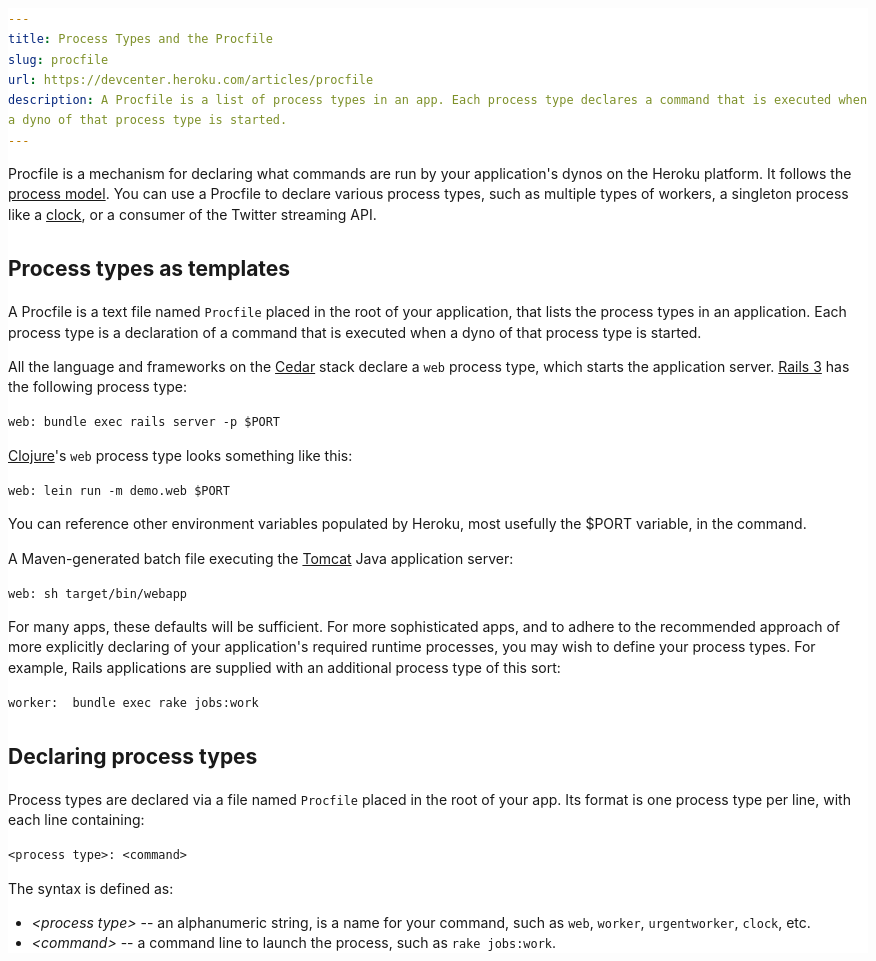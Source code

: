 ```yaml
---
title: Process Types and the Procfile
slug: procfile
url: https://devcenter.heroku.com/articles/procfile
description: A Procfile is a list of process types in an app. Each process type declares a command that is executed when a dyno of that process type is started.
---
```


Procfile is a mechanism for declaring what commands are run by your application's dynos on the Heroku platform.  It follows the [process model](process-model).  You can use a Procfile to declare various process types, such as multiple types of workers, a singleton process like a [clock](scheduled-jobs-custom-clock-processes), or a consumer of the Twitter streaming API.

Process types as templates
-----------------------

A Procfile is a text file named `Procfile` placed in the root of your application, that lists the process types in an application.  Each process type is a declaration of a command that is executed when a dyno of that process type is started.

All the language and frameworks on the [Cedar](cedar) stack declare a `web` process type, which starts the application server.  [Rails 3](rails3) has the following process type:

    web: bundle exec rails server -p $PORT

[Clojure](clojure)'s `web` process type looks something like this:

    web: lein run -m demo.web $PORT

<div class="callout" markdown="1">You can reference other environment variables populated by Heroku, most usefully the $PORT variable, in the command.</div>

A Maven-generated batch file executing the [Tomcat](create-a-java-web-application-using-embedded-tomcat) Java application server:

    web: sh target/bin/webapp

For many apps, these defaults will be sufficient.  For more sophisticated apps, and to adhere to the recommended approach of more explicitly declaring of your application's required runtime processes, you may wish to define your process types.  For example, Rails applications are supplied with an additional process type of this sort:

    worker:  bundle exec rake jobs:work

Declaring process types
------------------------

Process types are declared via a file named `Procfile` placed in the root of your app.  Its format is one process type per line, with each line containing:

    <process type>: <command>

The syntax is defined as:

* *&lt;process type&gt;* -- an alphanumeric string, is a name for your command, such as `web`, `worker`, `urgentworker`, `clock`, etc. 
* *&lt;command&gt;* -- a command line to launch the process, such as `rake jobs:work`.
